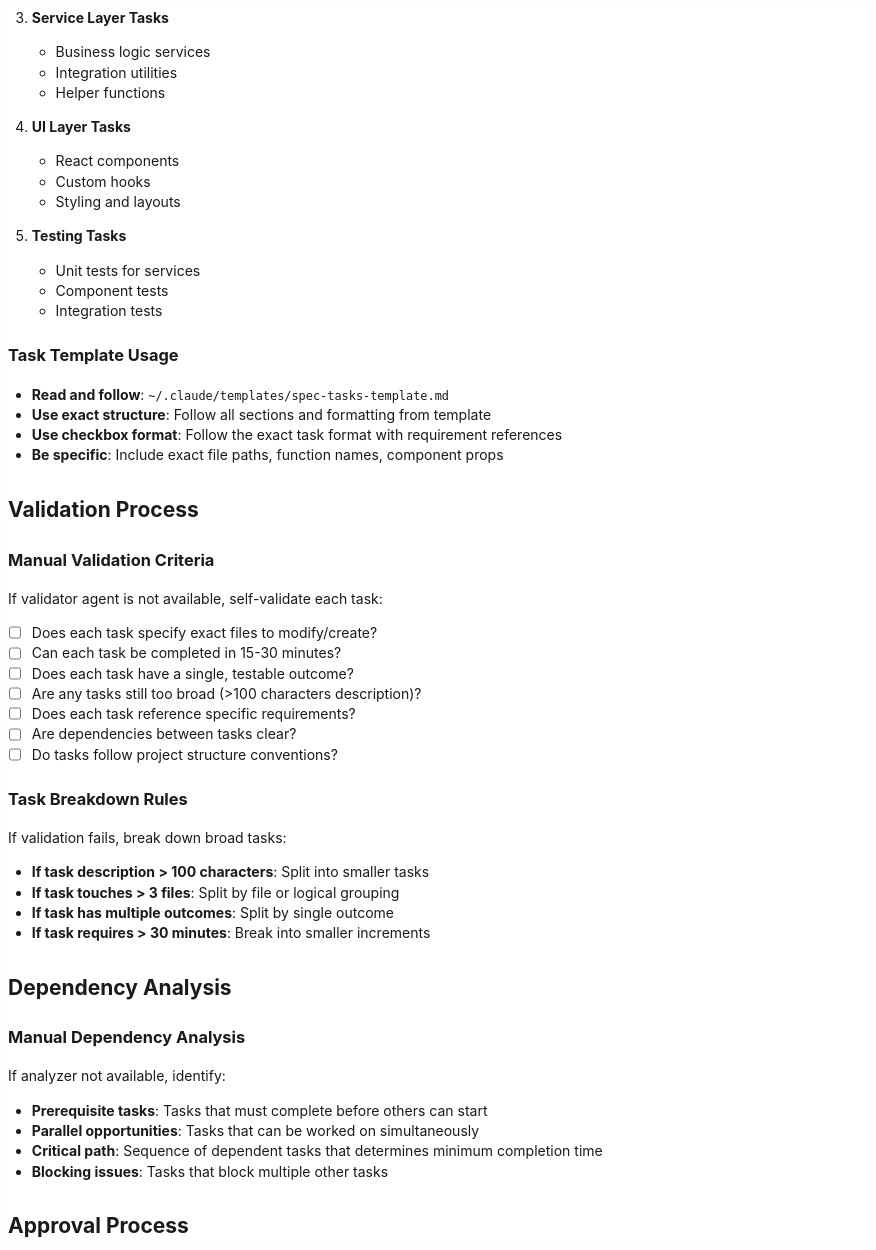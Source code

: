 3. **Service Layer Tasks**
   - Business logic services
   - Integration utilities
   - Helper functions

4. **UI Layer Tasks**
   - React components
   - Custom hooks
   - Styling and layouts

5. **Testing Tasks**
   - Unit tests for services
   - Component tests
   - Integration tests

### Task Template Usage
- **Read and follow**: `~/.claude/templates/spec-tasks-template.md`
- **Use exact structure**: Follow all sections and formatting from template
- **Use checkbox format**: Follow the exact task format with requirement references
- **Be specific**: Include exact file paths, function names, component props

## Validation Process

### Manual Validation Criteria
If validator agent is not available, self-validate each task:
- [ ] Does each task specify exact files to modify/create?
- [ ] Can each task be completed in 15-30 minutes?
- [ ] Does each task have a single, testable outcome?
- [ ] Are any tasks still too broad (>100 characters description)?
- [ ] Does each task reference specific requirements?
- [ ] Are dependencies between tasks clear?
- [ ] Do tasks follow project structure conventions?

### Task Breakdown Rules
If validation fails, break down broad tasks:
- **If task description > 100 characters**: Split into smaller tasks
- **If task touches > 3 files**: Split by file or logical grouping
- **If task has multiple outcomes**: Split by single outcome
- **If task requires > 30 minutes**: Break into smaller increments

## Dependency Analysis

### Manual Dependency Analysis
If analyzer not available, identify:
- **Prerequisite tasks**: Tasks that must complete before others can start
- **Parallel opportunities**: Tasks that can be worked on simultaneously
- **Critical path**: Sequence of dependent tasks that determines minimum completion time
- **Blocking issues**: Tasks that block multiple other tasks

## Approval Process
